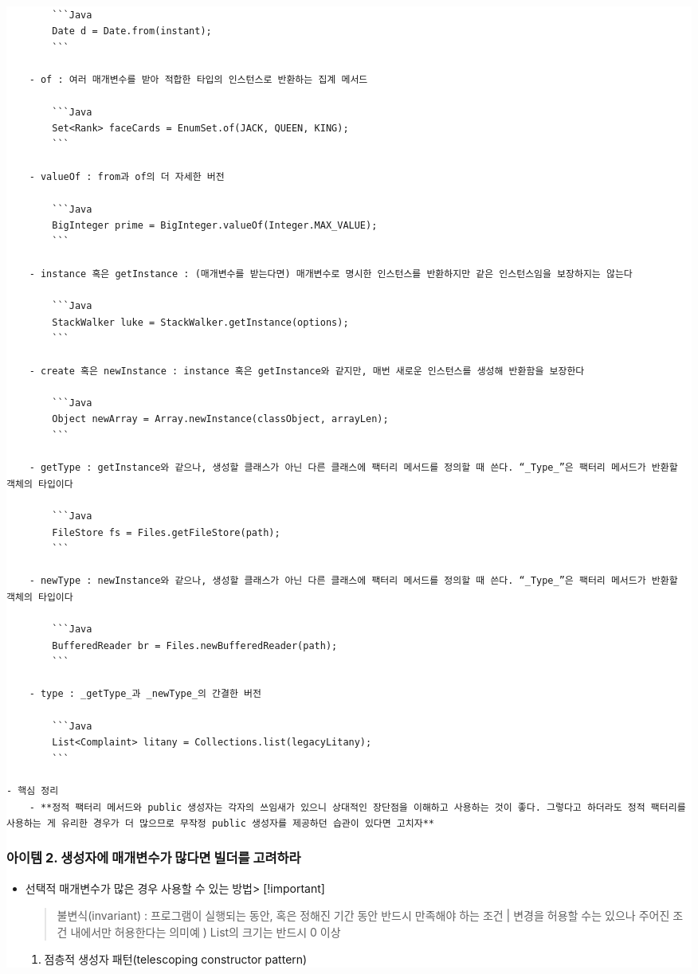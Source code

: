             ```Java
            Date d = Date.from(instant);
            ```
            
        - of : 여러 매개변수를 받아 적합한 타입의 인스턴스로 반환하는 집계 메서드
            
            ```Java
            Set<Rank> faceCards = EnumSet.of(JACK, QUEEN, KING);
            ```
            
        - valueOf : from과 of의 더 자세한 버전
            
            ```Java
            BigInteger prime = BigInteger.valueOf(Integer.MAX_VALUE);
            ```
            
        - instance 혹은 getInstance : (매개변수를 받는다면) 매개변수로 명시한 인스턴스를 반환하지만 같은 인스턴스임을 보장하지는 않는다
            
            ```Java
            StackWalker luke = StackWalker.getInstance(options);
            ```
            
        - create 혹은 newInstance : instance 혹은 getInstance와 같지만, 매번 새로운 인스턴스를 생성해 반환함을 보장한다
            
            ```Java
            Object newArray = Array.newInstance(classObject, arrayLen);
            ```
            
        - getType : getInstance와 같으나, 생성할 클래스가 아닌 다른 클래스에 팩터리 메서드를 정의할 때 쓴다. “_Type_”은 팩터리 메서드가 반환할 객체의 타입이다
            
            ```Java
            FileStore fs = Files.getFileStore(path);
            ```
            
        - newType : newInstance와 같으나, 생성할 클래스가 아닌 다른 클래스에 팩터리 메서드를 정의할 때 쓴다. “_Type_”은 팩터리 메서드가 반환할 객체의 타입이다
            
            ```Java
            BufferedReader br = Files.newBufferedReader(path);
            ```
            
        - type : _getType_과 _newType_의 간결한 버전
            
            ```Java
            List<Complaint> litany = Collections.list(legacyLitany);
            ```
            
    - 핵심 정리
        - **정적 팩터리 메서드와 public 생성자는 각자의 쓰임새가 있으니 상대적인 장단점을 이해하고 사용하는 것이 좋다. 그렇다고 하더라도 정적 팩터리를 사용하는 게 유리한 경우가 더 많으므로 무작정 public 생성자를 제공하던 습관이 있다면 고치자**

### 아이템 2. 생성자에 매개변수가 많다면 빌더를 고려하라

- 선택적 매개변수가 많은 경우 사용할 수 있는 방법> [!important]  
    > 불변식(invariant) : 프로그램이 실행되는 동안, 혹은 정해진 기간 동안 반드시 만족해야 하는 조건 | 변경을 허용할 수는 있으나 주어진 조건 내에서만 허용한다는 의미예 ) List의 크기는 반드시 0 이상  
    1. 점층적 생성자 패턴(telescoping constructor pattern)
        